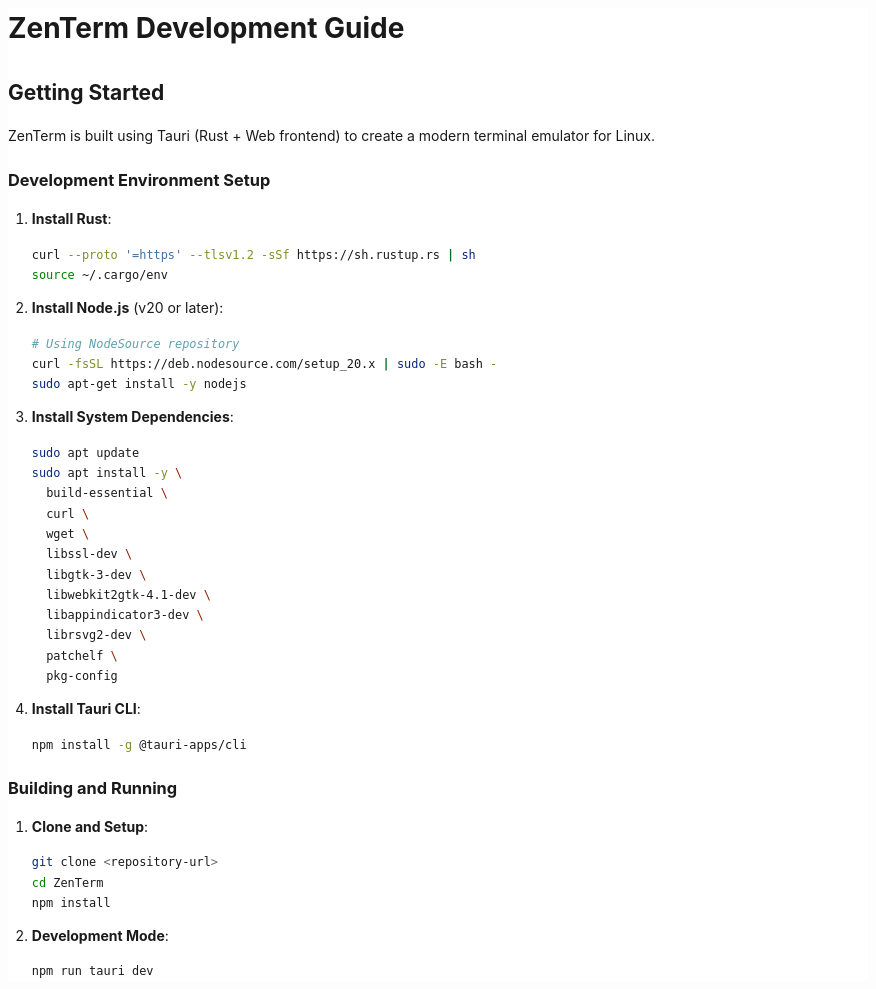 # ZenTerm Development Guide

## Getting Started

ZenTerm is built using Tauri (Rust + Web frontend) to create a modern terminal emulator for Linux.

### Development Environment Setup

1. **Install Rust**:
   ```bash
   curl --proto '=https' --tlsv1.2 -sSf https://sh.rustup.rs | sh
   source ~/.cargo/env
   ```

2. **Install Node.js** (v20 or later):
   ```bash
   # Using NodeSource repository
   curl -fsSL https://deb.nodesource.com/setup_20.x | sudo -E bash -
   sudo apt-get install -y nodejs
   ```

3. **Install System Dependencies**:
   ```bash
   sudo apt update
   sudo apt install -y \
     build-essential \
     curl \
     wget \
     libssl-dev \
     libgtk-3-dev \
     libwebkit2gtk-4.1-dev \
     libappindicator3-dev \
     librsvg2-dev \
     patchelf \
     pkg-config
   ```

4. **Install Tauri CLI**:
   ```bash
   npm install -g @tauri-apps/cli
   ```

### Building and Running

1. **Clone and Setup**:
   ```bash
   git clone <repository-url>
   cd ZenTerm
   npm install
   ```

2. **Development Mode**:
   ```bash
   npm run tauri dev
   ```
